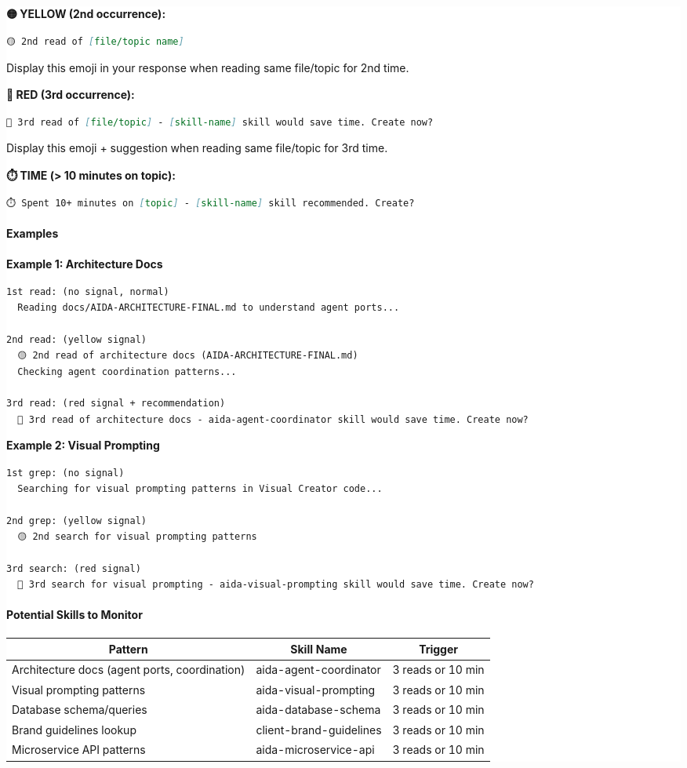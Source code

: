 **🟡 YELLOW (2nd occurrence):**
```markdown
🟡 2nd read of [file/topic name]
```
Display this emoji in your response when reading same file/topic for 2nd time.

**🔴 RED (3rd occurrence):**
```markdown
🔴 3rd read of [file/topic] - [skill-name] skill would save time. Create now?
```
Display this emoji + suggestion when reading same file/topic for 3rd time.

**⏱️ TIME (> 10 minutes on topic):**
```markdown
⏱️ Spent 10+ minutes on [topic] - [skill-name] skill recommended. Create?
```

#### Examples

**Example 1: Architecture Docs**
```
1st read: (no signal, normal)
  Reading docs/AIDA-ARCHITECTURE-FINAL.md to understand agent ports...

2nd read: (yellow signal)
  🟡 2nd read of architecture docs (AIDA-ARCHITECTURE-FINAL.md)
  Checking agent coordination patterns...

3rd read: (red signal + recommendation)
  🔴 3rd read of architecture docs - aida-agent-coordinator skill would save time. Create now?
```

**Example 2: Visual Prompting**
```
1st grep: (no signal)
  Searching for visual prompting patterns in Visual Creator code...

2nd grep: (yellow signal)
  🟡 2nd search for visual prompting patterns

3rd search: (red signal)
  🔴 3rd search for visual prompting - aida-visual-prompting skill would save time. Create now?
```

#### Potential Skills to Monitor

| Pattern | Skill Name | Trigger |
|---------|------------|---------|
| Architecture docs (agent ports, coordination) | aida-agent-coordinator | 3 reads or 10 min |
| Visual prompting patterns | aida-visual-prompting | 3 reads or 10 min |
| Database schema/queries | aida-database-schema | 3 reads or 10 min |
| Brand guidelines lookup | client-brand-guidelines | 3 reads or 10 min |
| Microservice API patterns | aida-microservice-api | 3 reads or 10 min |

